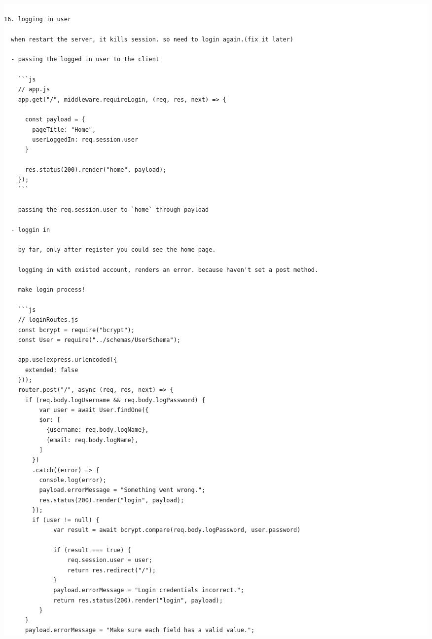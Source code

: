   ```

16. logging in user

    when restart the server, it kills session. so need to login again.(fix it later)

    - passing the logged in user to the client

      ```js
      // app.js
      app.get("/", middleware.requireLogin, (req, res, next) => {
      
        const payload = {
          pageTitle: "Home",
          userLoggedIn: req.session.user
        }
      
        res.status(200).render("home", payload);
      });
      ```

      passing the req.session.user to `home` through payload

    - loggin in

      by far, only after register you could see the home page.

      logging in with existed account, renders an error. because haven't set a post method.

      make login process!

      ```js
      // loginRoutes.js
      const bcrypt = require("bcrypt");
      const User = require("../schemas/UserSchema");
      
      app.use(express.urlencoded({
        extended: false
      }));
      router.post("/", async (req, res, next) => {
        if (req.body.logUsername && req.body.logPassword) {
      		var user = await User.findOne({
            $or: [
              {username: req.body.logName},
              {email: req.body.logName},
            ]
          })
          .catch((error) => {
            console.log(error);
            payload.errorMessage = "Something went wrong.";
            res.status(200).render("login", payload);
          });
          if (user != null) {
      			var result = await bcrypt.compare(req.body.logPassword, user.password)
      			
      			if (result === true) {
      				req.session.user = user;
      				return res.redirect("/");
      			}
      			payload.errorMessage = "Login credentials incorrect.";
      			return res.status(200).render("login", payload);
      		}
      	}
      	payload.errorMessage = "Make sure each field has a valid value.";
  ```